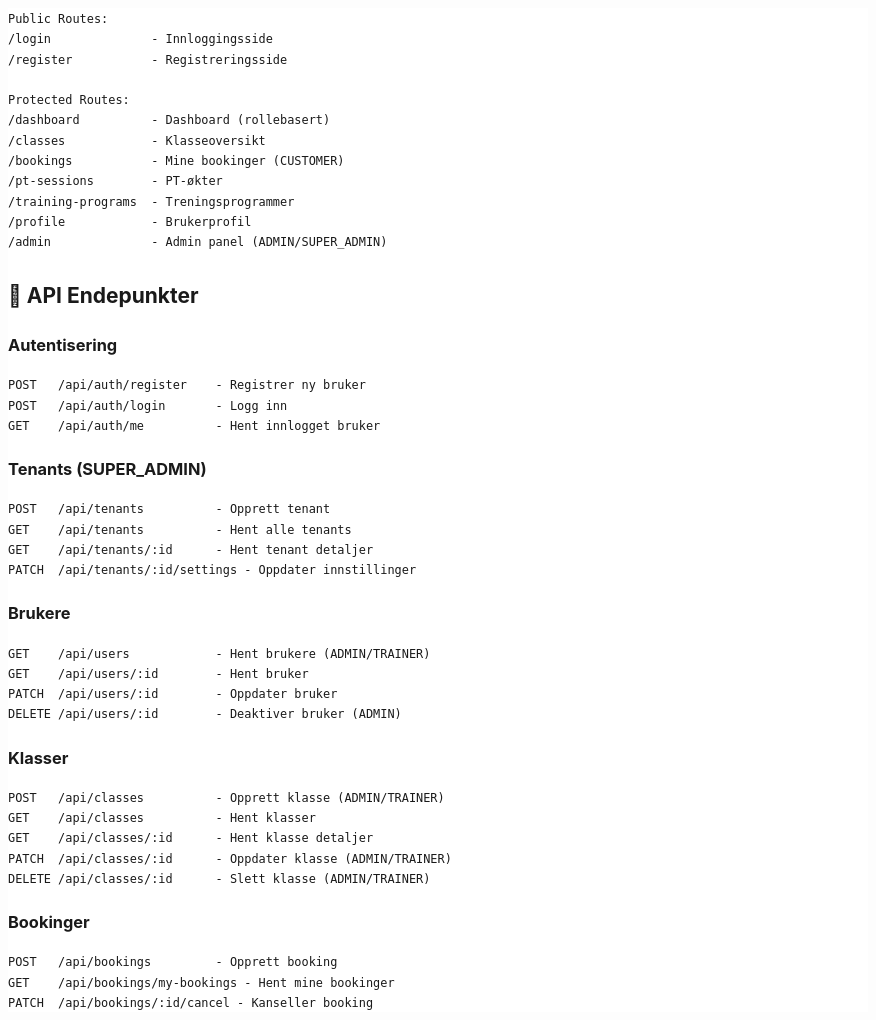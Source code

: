 ```
Public Routes:
/login              - Innloggingsside
/register           - Registreringsside

Protected Routes:
/dashboard          - Dashboard (rollebasert)
/classes            - Klasseoversikt
/bookings           - Mine bookinger (CUSTOMER)
/pt-sessions        - PT-økter
/training-programs  - Treningsprogrammer
/profile            - Brukerprofil
/admin              - Admin panel (ADMIN/SUPER_ADMIN)
```

## 🔌 API Endepunkter

### Autentisering
```
POST   /api/auth/register    - Registrer ny bruker
POST   /api/auth/login       - Logg inn
GET    /api/auth/me          - Hent innlogget bruker
```

### Tenants (SUPER_ADMIN)
```
POST   /api/tenants          - Opprett tenant
GET    /api/tenants          - Hent alle tenants
GET    /api/tenants/:id      - Hent tenant detaljer
PATCH  /api/tenants/:id/settings - Oppdater innstillinger
```

### Brukere
```
GET    /api/users            - Hent brukere (ADMIN/TRAINER)
GET    /api/users/:id        - Hent bruker
PATCH  /api/users/:id        - Oppdater bruker
DELETE /api/users/:id        - Deaktiver bruker (ADMIN)
```

### Klasser
```
POST   /api/classes          - Opprett klasse (ADMIN/TRAINER)
GET    /api/classes          - Hent klasser
GET    /api/classes/:id      - Hent klasse detaljer
PATCH  /api/classes/:id      - Oppdater klasse (ADMIN/TRAINER)
DELETE /api/classes/:id      - Slett klasse (ADMIN/TRAINER)
```

### Bookinger
```
POST   /api/bookings         - Opprett booking
GET    /api/bookings/my-bookings - Hent mine bookinger
PATCH  /api/bookings/:id/cancel - Kanseller booking
```
